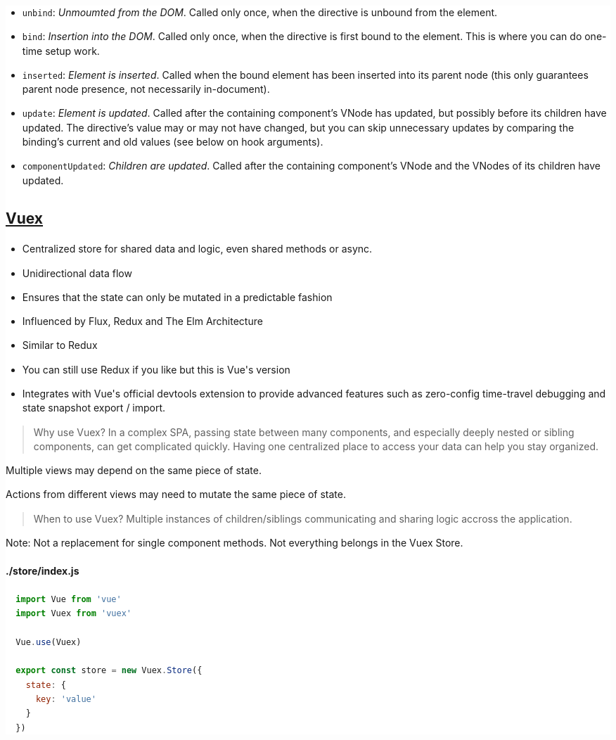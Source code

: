 * `unbind`: _Unmoumted from the DOM_. Called only once, when the directive is unbound from the element.

* `bind`: _Insertion into the DOM_. Called only once, when the directive is first bound to the element. This is where you can do one-time setup work.

* `inserted`: _Element is inserted_. Called when the bound element has been inserted into its parent node (this only guarantees parent node presence, not necessarily in-document).

* `update`: _Element is updated_. Called after the containing component’s VNode has updated, but possibly before its children have updated. The directive’s value may or may not have changed, but you can skip unnecessary updates by comparing the binding’s current and old values (see below on hook arguments).

* `componentUpdated`: _Children are updated_. Called after the containing component’s VNode and the VNodes of its children have updated.

## [Vuex](https://vuex.vuejs.org/)

* Centralized store for shared data and logic, even shared methods or async.

* Unidirectional data flow

* Ensures that the state can only be mutated in a predictable fashion

* Influenced by Flux, Redux and The Elm Architecture

* Similar to Redux

* You can still use Redux if you like but this is Vue's version

* Integrates with Vue's official devtools extension to provide advanced features such as zero-config time-travel debugging and state snapshot export / import.

> Why use Vuex?
In a complex SPA, passing state between many components, and especially deeply nested or sibling components, can get complicated quickly. Having one centralized place to access your data can help you stay organized.

Multiple views may depend on the same piece of state.

Actions from different views may need to mutate the same piece of state.

> When to use Vuex?
Multiple instances of children/siblings communicating and sharing logic accross the application.

Note: Not a replacement for single component methods. Not everything belongs in the Vuex Store.

#### ./store/index.js
```javascript
  import Vue from 'vue'
  import Vuex from 'vuex'

  Vue.use(Vuex)

  export const store = new Vuex.Store({
    state: {
      key: 'value'
    }
  })
```
